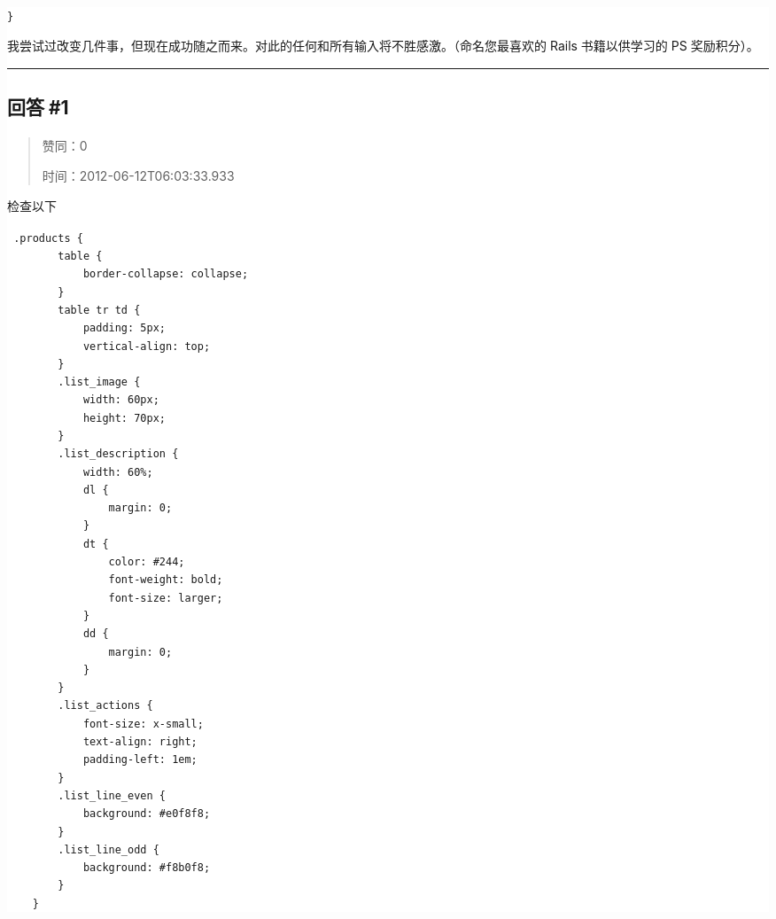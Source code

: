 ```
} 
```

我尝试过改变几件事，但现在成功随之而来。对此的任何和所有输入将不胜感激。（命名您最喜欢的 Rails 书籍以供学习的 PS 奖励积分）。

* * *

## 回答 #1

> 赞同：0
> 
> 时间：2012-06-12T06:03:33.933

检查以下

```
 .products {
        table {
            border-collapse: collapse;
        }
        table tr td {
            padding: 5px;
            vertical-align: top;
        }
        .list_image {
            width: 60px;
            height: 70px;
        }
        .list_description {
            width: 60%;
            dl {
                margin: 0;
            }
            dt {
                color: #244;
                font-weight: bold;
                font-size: larger;
            }
            dd {
                margin: 0;
            }
        }
        .list_actions {
            font-size: x-small;
            text-align: right;
            padding-left: 1em;
        }
        .list_line_even {
            background: #e0f8f8;
        }
        .list_line_odd {
            background: #f8b0f8;
        }
    } 
```
